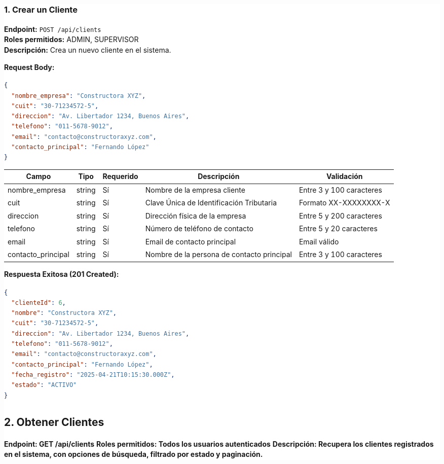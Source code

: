 ### 1. Crear un Cliente

**Endpoint:** `POST /api/clients`  
**Roles permitidos:** ADMIN, SUPERVISOR  
**Descripción:** Crea un nuevo cliente en el sistema.

**Request Body:**

```json
{
  "nombre_empresa": "Constructora XYZ",
  "cuit": "30-71234572-5",
  "direccion": "Av. Libertador 1234, Buenos Aires",
  "telefono": "011-5678-9012",
  "email": "contacto@constructoraxyz.com",
  "contacto_principal": "Fernando López"
}
```

| Campo              | Tipo   | Requerido | Descripción                                | Validación               |
| ------------------ | ------ | --------- | ------------------------------------------ | ------------------------ |
| nombre_empresa     | string | Sí        | Nombre de la empresa cliente               | Entre 3 y 100 caracteres |
| cuit               | string | Sí        | Clave Única de Identificación Tributaria   | Formato XX-XXXXXXXX-X    |
| direccion          | string | Sí        | Dirección física de la empresa             | Entre 5 y 200 caracteres |
| telefono           | string | Sí        | Número de teléfono de contacto             | Entre 5 y 20 caracteres  |
| email              | string | Sí        | Email de contacto principal                | Email válido             |
| contacto_principal | string | Sí        | Nombre de la persona de contacto principal | Entre 3 y 100 caracteres |

**Respuesta Exitosa (201 Created):**

```json
{
  "clienteId": 6,
  "nombre": "Constructora XYZ",
  "cuit": "30-71234572-5",
  "direccion": "Av. Libertador 1234, Buenos Aires",
  "telefono": "011-5678-9012",
  "email": "contacto@constructoraxyz.com",
  "contacto_principal": "Fernando López",
  "fecha_registro": "2025-04-21T10:15:30.000Z",
  "estado": "ACTIVO"
}
```

## 2. Obtener Clientes ##
**Endpoint: GET /api/clients**
**Roles permitidos: Todos los usuarios autenticados**
**Descripción: Recupera los clientes registrados en el sistema, con opciones de búsqueda, filtrado por estado y paginación.**
